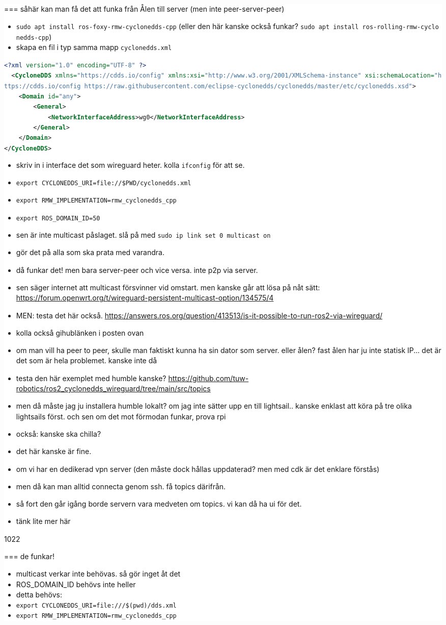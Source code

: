 ===
såhär kan man få det att funka från Ålen till server (men inte peer-server-peer)

- `sudo apt install ros-foxy-rmw-cyclonedds-cpp` (eller den här kanske också funkar? `sudo apt install ros-rolling-rmw-cyclonedds-cpp`)
- skapa en fil i typ samma mapp `cyclonedds.xml`

```xml
<?xml version="1.0" encoding="UTF-8" ?>
  <CycloneDDS xmlns="https://cdds.io/config" xmlns:xsi="http://www.w3.org/2001/XMLSchema-instance" xsi:schemaLocation="https://cdds.io/config https://raw.githubusercontent.com/eclipse-cyclonedds/cyclonedds/master/etc/cyclonedds.xsd">
    <Domain id="any">
        <General>
            <NetworkInterfaceAddress>wg0</NetworkInterfaceAddress>
        </General>
    </Domain>
</CycloneDDS>
```

- skriv in i interface det som wireguard heter. kolla `ifconfig` för att se.
- `export CYCLONEDDS_URI=file://$PWD/cyclonedds.xml`
- `export RMW_IMPLEMENTATION=rmw_cyclonedds_cpp`
- `export ROS_DOMAIN_ID=50`
- sen är inte multicast påslaget. slå på med `sudo ip link set 0 multicast on`
- gör det på alla som ska prata med varandra.
- då funkar det! men bara server-peer och vice versa. inte p2p via server.
- sen säger internet att multicast försvinner vid omstart. men kanske går att lösa på nåt sätt: https://forum.openwrt.org/t/wireguard-persistent-multicast-option/134575/4

- MEN: testa det här också. https://answers.ros.org/question/413513/is-it-possible-to-run-ros2-via-wireguard/
- kolla också gihublänken i posten ovan

- om man vill ha peer to peer, skulle man faktiskt kunna ha sin dator som server. eller ålen? fast ålen har ju inte statisk IP... det är det som är hela problemet. kanske inte då

- testa den här exemplet med humble kanske? https://github.com/tuw-robotics/ros2_cyclonedds_wireguard/tree/main/src/topics
- men då måste jag ju installera humble lokalt? om jag inte sätter upp en till lightsail.. kanske enklast att köra på tre olika lightsails först. och sen om det mot förmodan funkar, prova rpi

- också: kanske ska chilla?
- det här kanske är fine.
- om vi har en dedikerad vpn server (den måste dock hållas uppdaterad? men med cdk är det enklare förstås)
- men då kan man alltid connecta genom ssh. få topics därifrån.
- så fort den går igång borde servern vara medveten om topics. vi kan då ha ui för det.
- tänk lite mer här

1022

===
de funkar!

- multicast verkar inte behövas. så gör inget åt det
- ROS_DOMAIN_ID behövs inte heller
- detta behövs:
- `export CYCLONEDDS_URI=file:///$(pwd)/dds.xml`
- `export RMW_IMPLEMENTATION=rmw_cyclonedds_cpp`
